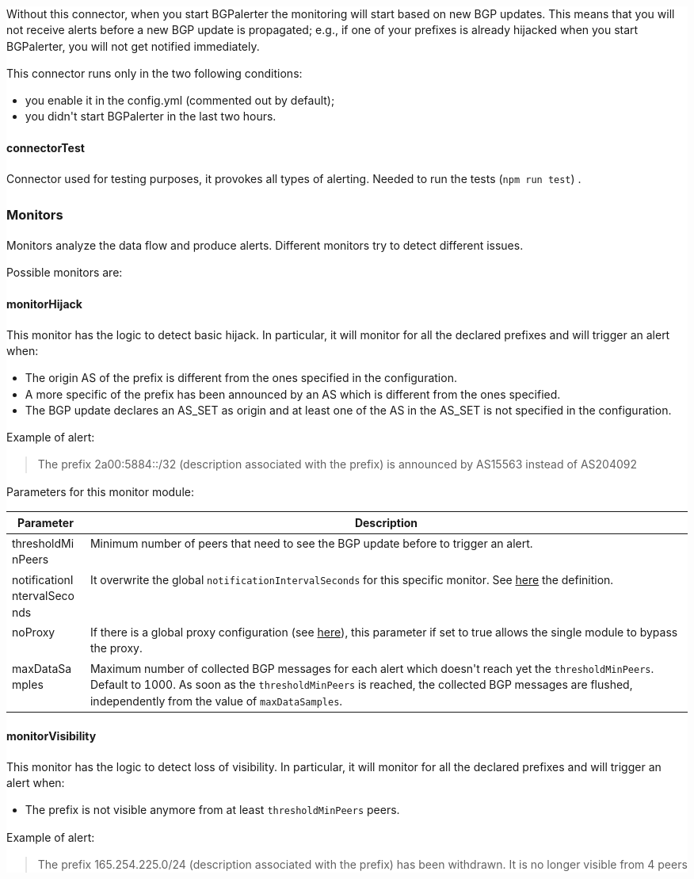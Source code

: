 Without this connector, when you start BGPalerter the monitoring will start based on new BGP updates. This means that you will not receive alerts before a new BGP update is propagated; e.g., if one of your prefixes is already hijacked when you start BGPalerter, you will not get notified immediately.

This connector runs only in the two following conditions:
- you enable it in the config.yml (commented out by default);
- you didn't start BGPalerter in the last two hours.


#### connectorTest

Connector used for testing purposes, it provokes all types of alerting. Needed to run the tests (`npm run test`) .


### Monitors
Monitors analyze the data flow and produce alerts. Different monitors try to detect different issues.

Possible monitors are:

#### monitorHijack

This monitor has the logic to detect basic hijack.
In particular, it will monitor for all the declared prefixes and will trigger an alert when:
* The origin AS of the prefix is different from the ones specified in the configuration.
* A more specific of the prefix has been announced by an AS which is different from the ones specified.
* The BGP update declares an AS_SET as origin and at least one of the AS in the AS_SET is not specified in the configuration.

Example of alert:
> The prefix 2a00:5884::/32 (description associated with the prefix) is announced by AS15563 instead of AS204092


Parameters for this monitor module:

|Parameter| Description                                                                                                                                                                                                                                                       | 
|---|-------------------------------------------------------------------------------------------------------------------------------------------------------------------------------------------------------------------------------------------------------------------|
|thresholdMinPeers| Minimum number of peers that need to see the BGP update before to trigger an alert.|
|notificationIntervalSeconds| It overwrite the global `notificationIntervalSeconds` for this specific monitor. See [here](#Configuration) the definition.|
|noProxy| If there is a global proxy configuration (see [here](http-proxy.md)), this parameter if set to true allows the single module to bypass the proxy. | 
|maxDataSamples| Maximum number of collected BGP messages for each alert which doesn't reach yet the `thresholdMinPeers`. Default to 1000. As soon as the `thresholdMinPeers` is reached, the collected BGP messages are flushed, independently from the value of `maxDataSamples`. |


#### monitorVisibility

This monitor has the logic to detect loss of visibility.
In particular, it will monitor for all the declared prefixes and will trigger an alert when:
* The prefix is not visible anymore from at least `thresholdMinPeers` peers.

Example of alert:
> The prefix 165.254.225.0/24 (description associated with the prefix) has been withdrawn. It is no longer visible from 4 peers
